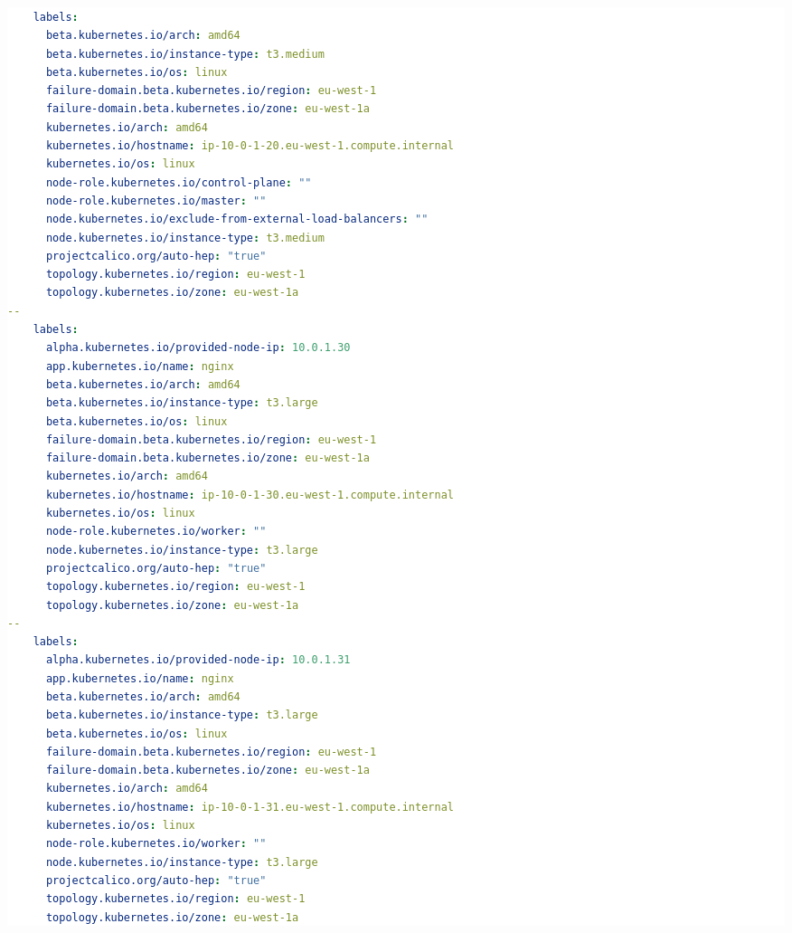 ```yaml
    labels:
      beta.kubernetes.io/arch: amd64
      beta.kubernetes.io/instance-type: t3.medium
      beta.kubernetes.io/os: linux
      failure-domain.beta.kubernetes.io/region: eu-west-1
      failure-domain.beta.kubernetes.io/zone: eu-west-1a
      kubernetes.io/arch: amd64
      kubernetes.io/hostname: ip-10-0-1-20.eu-west-1.compute.internal
      kubernetes.io/os: linux
      node-role.kubernetes.io/control-plane: ""
      node-role.kubernetes.io/master: ""
      node.kubernetes.io/exclude-from-external-load-balancers: ""
      node.kubernetes.io/instance-type: t3.medium
      projectcalico.org/auto-hep: "true"
      topology.kubernetes.io/region: eu-west-1
      topology.kubernetes.io/zone: eu-west-1a
--
    labels:
      alpha.kubernetes.io/provided-node-ip: 10.0.1.30
      app.kubernetes.io/name: nginx
      beta.kubernetes.io/arch: amd64
      beta.kubernetes.io/instance-type: t3.large
      beta.kubernetes.io/os: linux
      failure-domain.beta.kubernetes.io/region: eu-west-1
      failure-domain.beta.kubernetes.io/zone: eu-west-1a
      kubernetes.io/arch: amd64
      kubernetes.io/hostname: ip-10-0-1-30.eu-west-1.compute.internal
      kubernetes.io/os: linux
      node-role.kubernetes.io/worker: ""
      node.kubernetes.io/instance-type: t3.large
      projectcalico.org/auto-hep: "true"
      topology.kubernetes.io/region: eu-west-1
      topology.kubernetes.io/zone: eu-west-1a
--
    labels:
      alpha.kubernetes.io/provided-node-ip: 10.0.1.31
      app.kubernetes.io/name: nginx
      beta.kubernetes.io/arch: amd64
      beta.kubernetes.io/instance-type: t3.large
      beta.kubernetes.io/os: linux
      failure-domain.beta.kubernetes.io/region: eu-west-1
      failure-domain.beta.kubernetes.io/zone: eu-west-1a
      kubernetes.io/arch: amd64
      kubernetes.io/hostname: ip-10-0-1-31.eu-west-1.compute.internal
      kubernetes.io/os: linux
      node-role.kubernetes.io/worker: ""
      node.kubernetes.io/instance-type: t3.large
      projectcalico.org/auto-hep: "true"
      topology.kubernetes.io/region: eu-west-1
      topology.kubernetes.io/zone: eu-west-1a
```

